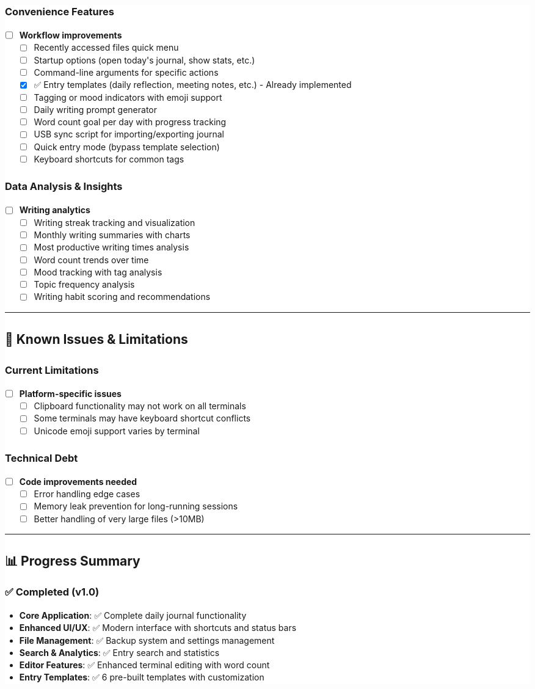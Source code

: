 ### Convenience Features
- [ ] **Workflow improvements**
  - [ ] Recently accessed files quick menu
  - [ ] Startup options (open today's journal, show stats, etc.)
  - [ ] Command-line arguments for specific actions
  - [x] ✅ Entry templates (daily reflection, meeting notes, etc.) - Already implemented
  - [ ] Tagging or mood indicators with emoji support
  - [ ] Daily writing prompt generator
  - [ ] Word count goal per day with progress tracking
  - [ ] USB sync script for importing/exporting journal
  - [ ] Quick entry mode (bypass template selection)
  - [ ] Keyboard shortcuts for common tags

### Data Analysis & Insights
- [ ] **Writing analytics**
  - [ ] Writing streak tracking and visualization
  - [ ] Monthly writing summaries with charts
  - [ ] Most productive writing times analysis
  - [ ] Word count trends over time
  - [ ] Mood tracking with tag analysis
  - [ ] Topic frequency analysis
  - [ ] Writing habit scoring and recommendations

---

## 🚨 Known Issues & Limitations

### Current Limitations
- [ ] **Platform-specific issues**
  - [ ] Clipboard functionality may not work on all terminals
  - [ ] Some terminals may have keyboard shortcut conflicts
  - [ ] Unicode emoji support varies by terminal

### Technical Debt
- [ ] **Code improvements needed**
  - [ ] Error handling edge cases
  - [ ] Memory leak prevention for long-running sessions
  - [ ] Better handling of very large files (>10MB)

---

## 📊 Progress Summary

### ✅ Completed (v1.0)
- **Core Application**: ✅ Complete daily journal functionality
- **Enhanced UI/UX**: ✅ Modern interface with shortcuts and status bars
- **File Management**: ✅ Backup system and settings management
- **Search & Analytics**: ✅ Entry search and statistics
- **Editor Features**: ✅ Enhanced terminal editing with word count
- **Entry Templates**: ✅ 6 pre-built templates with customization
